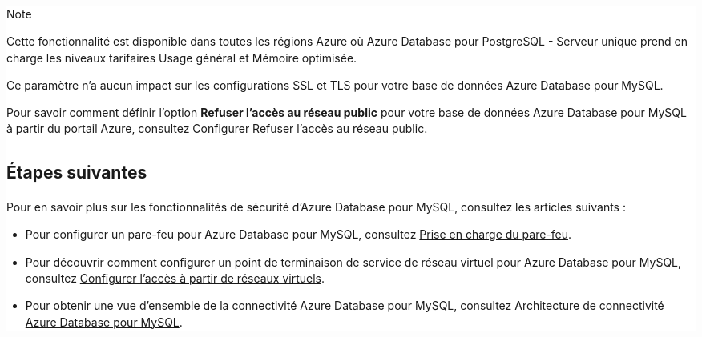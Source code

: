> [!Note]
> Cette fonctionnalité est disponible dans toutes les régions Azure où Azure Database pour PostgreSQL - Serveur unique prend en charge les niveaux tarifaires Usage général et Mémoire optimisée.
>
> Ce paramètre n’a aucun impact sur les configurations SSL et TLS pour votre base de données Azure Database pour MySQL.

Pour savoir comment définir l’option **Refuser l’accès au réseau public** pour votre base de données Azure Database pour MySQL à partir du portail Azure, consultez [Configurer Refuser l’accès au réseau public](howto-deny-public-network-access.md).

## <a name="next-steps"></a>Étapes suivantes

Pour en savoir plus sur les fonctionnalités de sécurité d’Azure Database pour MySQL, consultez les articles suivants :

* Pour configurer un pare-feu pour Azure Database pour MySQL, consultez [Prise en charge du pare-feu](./concepts-firewall-rules.md).

* Pour découvrir comment configurer un point de terminaison de service de réseau virtuel pour Azure Database pour MySQL, consultez [Configurer l’accès à partir de réseaux virtuels](./concepts-data-access-and-security-vnet.md).

* Pour obtenir une vue d’ensemble de la connectivité Azure Database pour MySQL, consultez [Architecture de connectivité Azure Database pour MySQL](./concepts-connectivity-architecture.md).


[resource-manager-portal]: ../azure-resource-manager/management/resource-providers-and-types.md